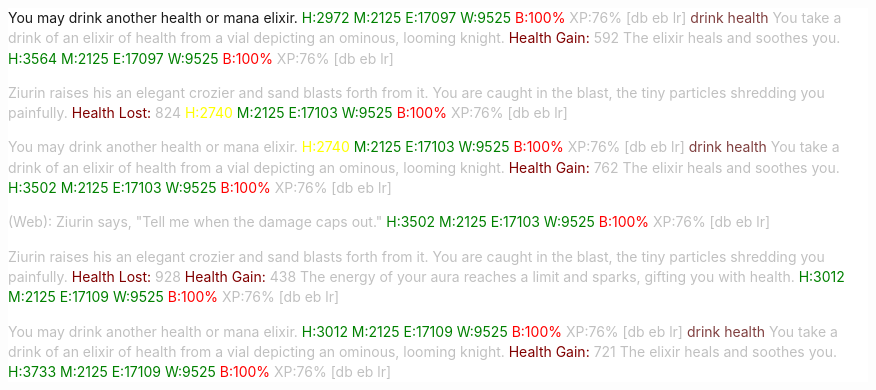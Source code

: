 You may drink another health or mana elixir.
</font><font color="#008000">H:2972 M:2125 E:17097 W:9525 </font><font color="#FF0000">B:100% </font><font color="#C0C0C0">XP:76% [db eb lr]
</font><font color="#804040">drink health
</font><font color="#C0C0C0">You take a drink of an elixir of health from a vial depicting an ominous,
 looming knight.
</font><font color="#800000">Health Gain: </font><font color="#C0C0C0">592
The elixir heals and soothes you.
</font><font color="#008000">H:3564 M:2125 E:17097 W:9525 </font><font color="#FF0000">B:100% </font><font color="#C0C0C0">XP:76% [db eb lr]

Ziurin raises his an elegant crozier and sand blasts forth from it.
You are caught in the blast, the tiny particles shredding you painfully.
</font><font color="#800000">Health Lost: </font><font color="#C0C0C0">824
</font><font color="#FFFF00">H:2740 </font><font color="#008000">M:2125 E:17103 W:9525 </font><font color="#FF0000">B:100% </font><font color="#C0C0C0">XP:76% [db eb lr]

You may drink another health or mana elixir.
</font><font color="#FFFF00">H:2740 </font><font color="#008000">M:2125 E:17103 W:9525 </font><font color="#FF0000">B:100% </font><font color="#C0C0C0">XP:76% [db eb lr]
</font><font color="#804040">drink health
</font><font color="#C0C0C0">You take a drink of an elixir of health from a vial depicting an ominous,
 looming knight.
</font><font color="#800000">Health Gain: </font><font color="#C0C0C0">762
The elixir heals and soothes you.
</font><font color="#008000">H:3502 M:2125 E:17103 W:9525 </font><font color="#FF0000">B:100% </font><font color="#C0C0C0">XP:76% [db eb lr]

(Web): Ziurin says, &quot;Tell me when the damage caps out.&quot;
</font><font color="#008000">H:3502 M:2125 E:17103 W:9525 </font><font color="#FF0000">B:100% </font><font color="#C0C0C0">XP:76% [db eb lr]

Ziurin raises his an elegant crozier and sand blasts forth from it.
You are caught in the blast, the tiny particles shredding you painfully.
</font><font color="#800000">Health Lost: </font><font color="#C0C0C0">928
</font><font color="#800000">Health Gain: </font><font color="#C0C0C0">438
The energy of your aura reaches a limit and sparks, gifting you with health.
</font><font color="#008000">H:3012 M:2125 E:17109 W:9525 </font><font color="#FF0000">B:100% </font><font color="#C0C0C0">XP:76% [db eb lr]

You may drink another health or mana elixir.
</font><font color="#008000">H:3012 M:2125 E:17109 W:9525 </font><font color="#FF0000">B:100% </font><font color="#C0C0C0">XP:76% [db eb lr]
</font><font color="#804040">drink health
</font><font color="#C0C0C0">You take a drink of an elixir of health from a vial depicting an ominous,
 looming knight.
</font><font color="#800000">Health Gain: </font><font color="#C0C0C0">721
The elixir heals and soothes you.
</font><font color="#008000">H:3733 M:2125 E:17109 W:9525 </font><font color="#FF0000">B:100% </font><font color="#C0C0C0">XP:76% [db eb lr]
